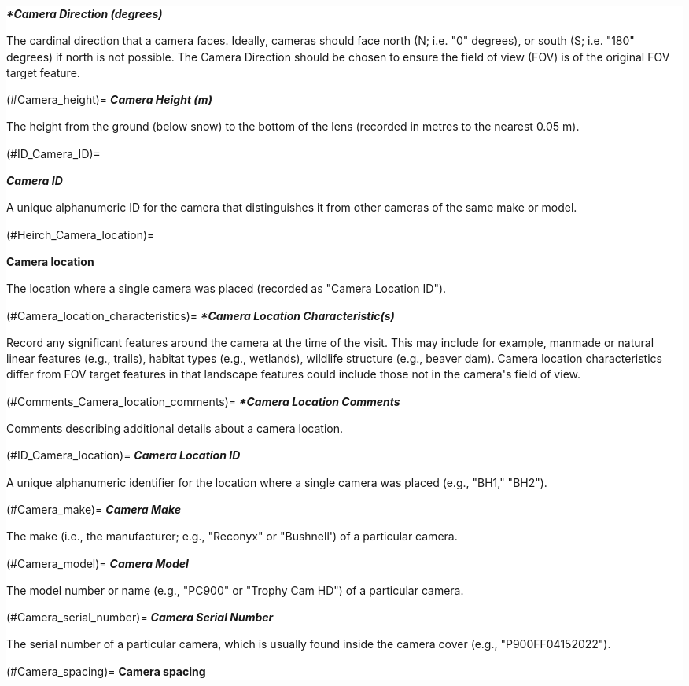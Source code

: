 ***\*Camera Direction (degrees)***

The cardinal direction that a camera faces. Ideally, cameras should face north (N; i.e. "0" degrees), or south (S; i.e. "180" degrees) if north is not possible. The Camera Direction should be chosen to ensure the field of view (FOV) is of the original FOV target feature.

(#Camera_height)= 
***Camera Height (m)***

The height from the ground (below snow) to the bottom of the lens (recorded in metres to the nearest 0.05 m).

(#ID_Camera_ID)=

***Camera ID***

A unique alphanumeric ID for the camera that distinguishes it from other cameras of the same make or model.

(#Heirch_Camera_location)=

**Camera location**

The location where a single camera was placed (recorded as "Camera Location ID").

(#Camera_location_characteristics)= 
***\*Camera Location Characteristic(s)***

Record any significant features around the camera at the time of the visit. This may include for example, manmade or natural linear features (e.g., trails), habitat types (e.g., wetlands), wildlife structure (e.g., beaver dam). Camera location characteristics differ from FOV target features in that
landscape features could include those not in the camera's field of view.

(#Comments_Camera_location_comments)= 
***\*Camera Location Comments***

Comments describing additional details about a camera location.

(#ID_Camera_location)= 
***Camera Location ID***

A unique alphanumeric identifier for the location where a single camera was placed (e.g., "BH1," "BH2").

(#Camera_make)= 
***Camera Make***

The make (i.e., the manufacturer; e.g., "Reconyx" or "Bushnell') of a particular camera.

(#Camera_model)= 
***Camera Model***

The model number or name (e.g., "PC900" or "Trophy Cam HD") of a particular camera.

(#Camera_serial_number)= 
***Camera Serial Number***

The serial number of a particular camera, which is usually found inside the camera cover (e.g., "P900FF04152022").

(#Camera_spacing)= 
**Camera spacing**
